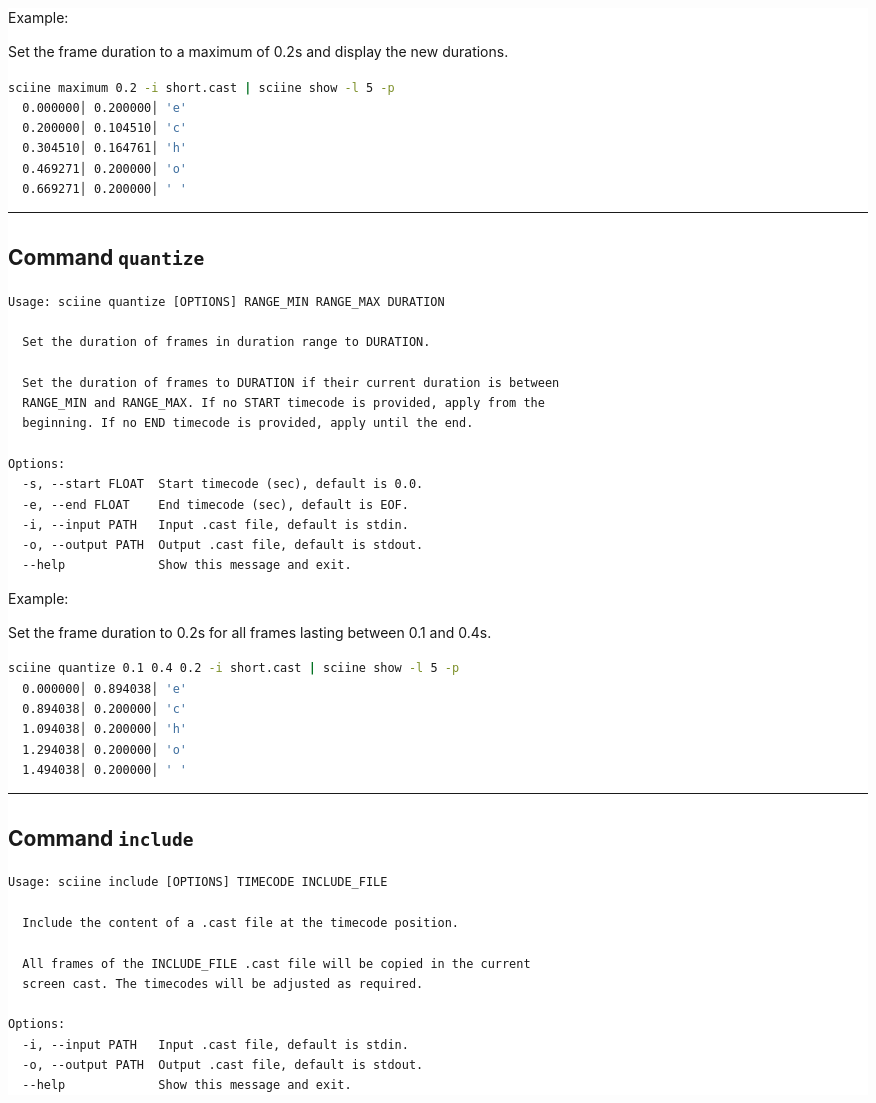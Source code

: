 Example:

Set the frame duration to a maximum of 0.2s and display the new durations.

``` bash
sciine maximum 0.2 -i short.cast | sciine show -l 5 -p
  0.000000│ 0.200000│ 'e'
  0.200000│ 0.104510│ 'c'
  0.304510│ 0.164761│ 'h'
  0.469271│ 0.200000│ 'o'
  0.669271│ 0.200000│ ' '
```

---

## Command `quantize`

``` script
Usage: sciine quantize [OPTIONS] RANGE_MIN RANGE_MAX DURATION

  Set the duration of frames in duration range to DURATION.

  Set the duration of frames to DURATION if their current duration is between
  RANGE_MIN and RANGE_MAX. If no START timecode is provided, apply from the
  beginning. If no END timecode is provided, apply until the end.

Options:
  -s, --start FLOAT  Start timecode (sec), default is 0.0.
  -e, --end FLOAT    End timecode (sec), default is EOF.
  -i, --input PATH   Input .cast file, default is stdin.
  -o, --output PATH  Output .cast file, default is stdout.
  --help             Show this message and exit.
```

Example:

Set the frame duration to 0.2s for all frames lasting between 0.1 and 0.4s.

``` bash
sciine quantize 0.1 0.4 0.2 -i short.cast | sciine show -l 5 -p
  0.000000│ 0.894038│ 'e'
  0.894038│ 0.200000│ 'c'
  1.094038│ 0.200000│ 'h'
  1.294038│ 0.200000│ 'o'
  1.494038│ 0.200000│ ' '
```

---

## Command `include`

``` script
Usage: sciine include [OPTIONS] TIMECODE INCLUDE_FILE

  Include the content of a .cast file at the timecode position.

  All frames of the INCLUDE_FILE .cast file will be copied in the current
  screen cast. The timecodes will be adjusted as required.

Options:
  -i, --input PATH   Input .cast file, default is stdin.
  -o, --output PATH  Output .cast file, default is stdout.
  --help             Show this message and exit.
```
